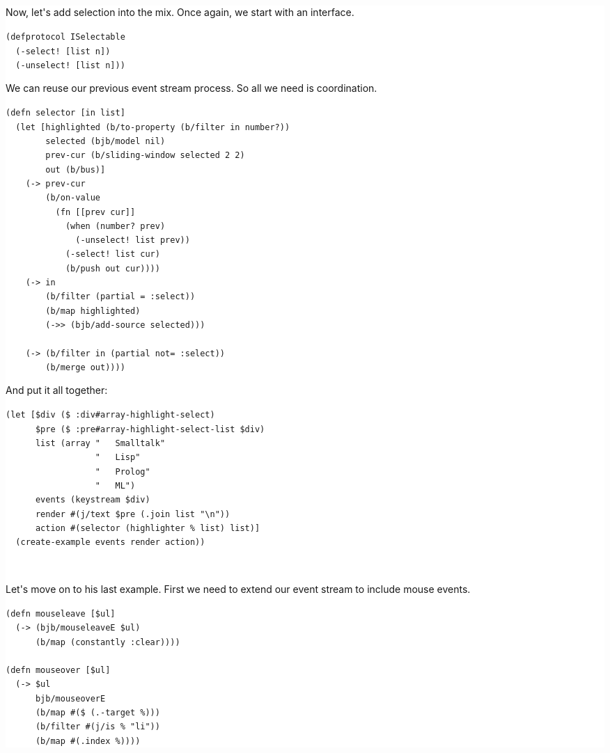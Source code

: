Now, let's add selection into the mix. Once again, we start with an
interface.

    (defprotocol ISelectable
      (-select! [list n])
      (-unselect! [list n]))

We can reuse our previous event stream process. So all we need is
coordination.

    (defn selector [in list]
      (let [highlighted (b/to-property (b/filter in number?))
            selected (bjb/model nil)
            prev-cur (b/sliding-window selected 2 2)
            out (b/bus)]
        (-> prev-cur
            (b/on-value
              (fn [[prev cur]]
                (when (number? prev)
                  (-unselect! list prev))
                (-select! list cur)
                (b/push out cur))))
        (-> in
            (b/filter (partial = :select))
            (b/map highlighted)
            (->> (bjb/add-source selected)))

        (-> (b/filter in (partial not= :select))
            (b/merge out))))

And put it all together:

    (let [$div ($ :div#array-highlight-select)
          $pre ($ :pre#array-highlight-select-list $div)
          list (array "   Smalltalk"
                      "   Lisp"
                      "   Prolog"
                      "   ML")
          events (keystream $div)
          render #(j/text $pre (.join list "\n"))
          action #(selector (highlighter % list) list)]
      (create-example events render action))

~~~~ {#array-highlight-select-list}
  
~~~~

Let's move on to his last example. First we need to extend our event
stream to include mouse events.

    (defn mouseleave [$ul]
      (-> (bjb/mouseleaveE $ul)
          (b/map (constantly :clear))))

    (defn mouseover [$ul]
      (-> $ul
          bjb/mouseoverE
          (b/map #($ (.-target %)))
          (b/filter #(j/is % "li"))
          (b/map #(.index %))))
